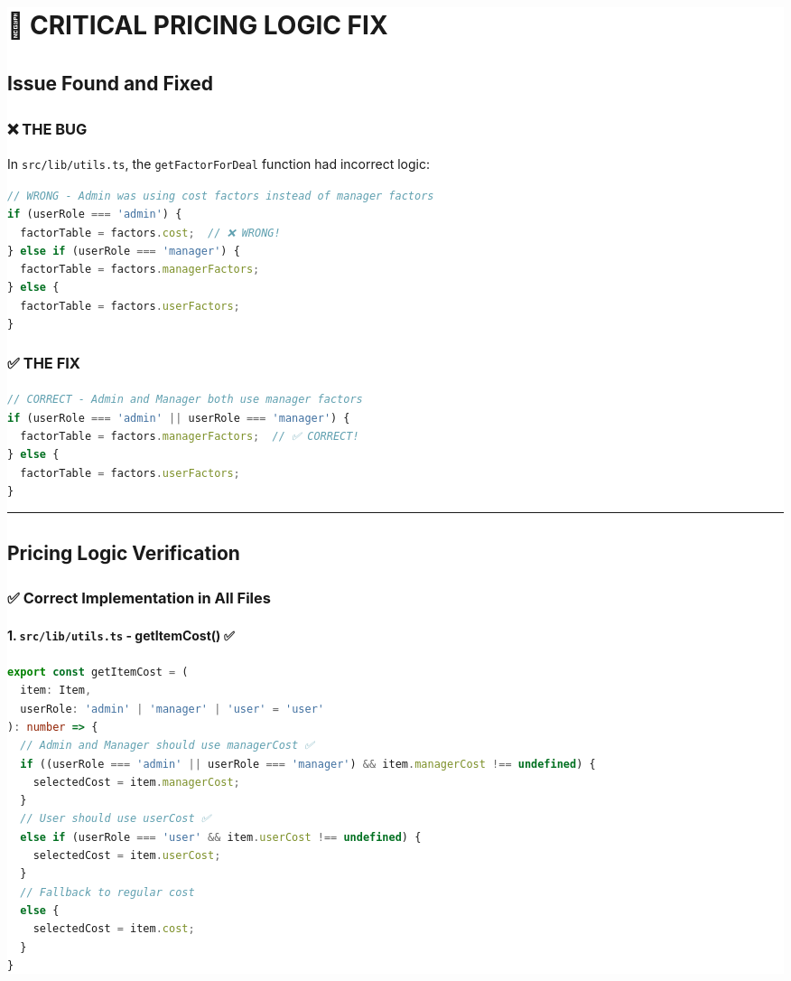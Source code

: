 # 🔧 CRITICAL PRICING LOGIC FIX

## Issue Found and Fixed

### ❌ THE BUG
In `src/lib/utils.ts`, the `getFactorForDeal` function had incorrect logic:

```typescript
// WRONG - Admin was using cost factors instead of manager factors
if (userRole === 'admin') {
  factorTable = factors.cost;  // ❌ WRONG!
} else if (userRole === 'manager') {
  factorTable = factors.managerFactors;
} else {
  factorTable = factors.userFactors;
}
```

### ✅ THE FIX
```typescript
// CORRECT - Admin and Manager both use manager factors
if (userRole === 'admin' || userRole === 'manager') {
  factorTable = factors.managerFactors;  // ✅ CORRECT!
} else {
  factorTable = factors.userFactors;
}
```

---

## Pricing Logic Verification

### ✅ Correct Implementation in All Files

#### 1. `src/lib/utils.ts` - getItemCost() ✅
```typescript
export const getItemCost = (
  item: Item,
  userRole: 'admin' | 'manager' | 'user' = 'user'
): number => {
  // Admin and Manager should use managerCost ✅
  if ((userRole === 'admin' || userRole === 'manager') && item.managerCost !== undefined) {
    selectedCost = item.managerCost;
  } 
  // User should use userCost ✅
  else if (userRole === 'user' && item.userCost !== undefined) {
    selectedCost = item.userCost;
  } 
  // Fallback to regular cost
  else {
    selectedCost = item.cost;
  }
}
```

